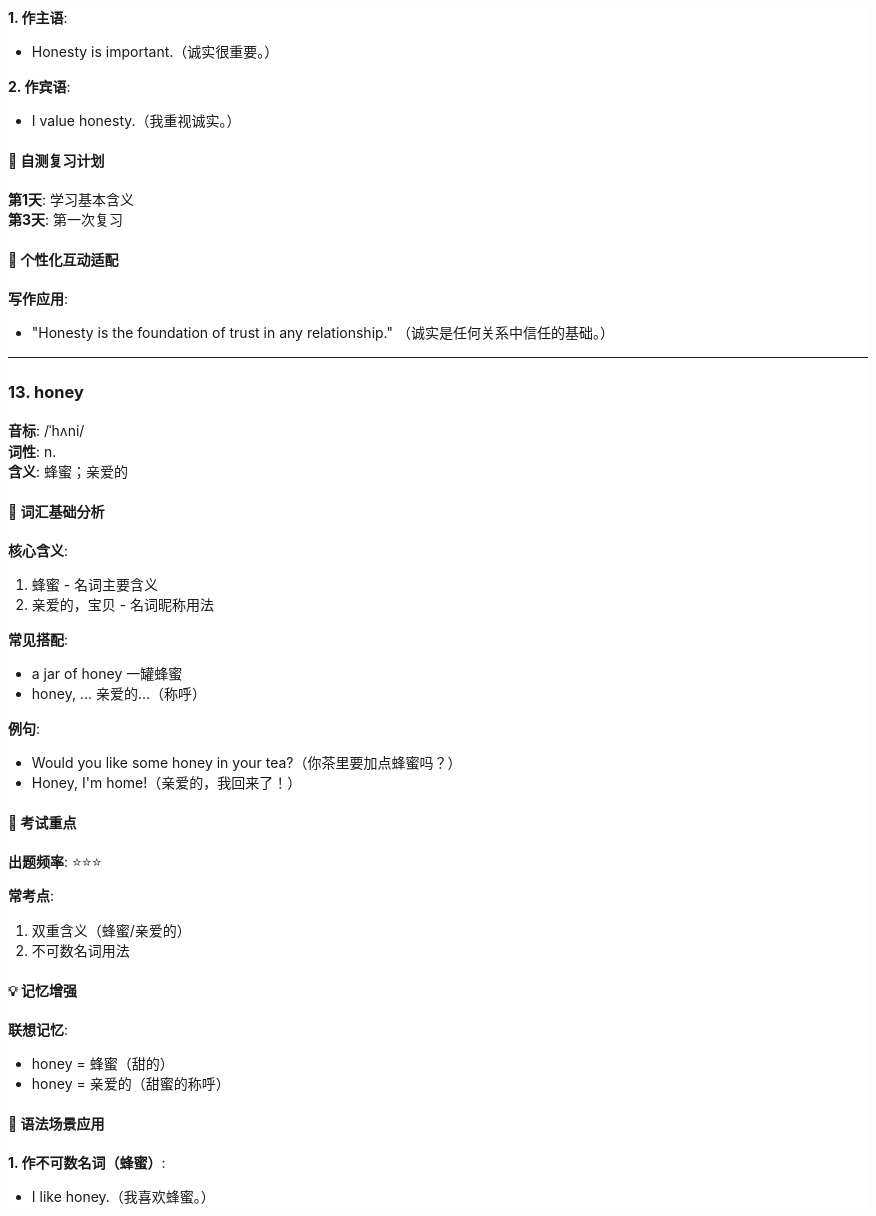 **1. 作主语**:
- Honesty is important.（诚实很重要。）

**2. 作宾语**:
- I value honesty.（我重视诚实。）

#### 🔄 自测复习计划

**第1天**: 学习基本含义  
**第3天**: 第一次复习

#### 🎨 个性化互动适配

**写作应用**:
- "Honesty is the foundation of trust in any relationship."
  （诚实是任何关系中信任的基础。）

---

### 13. honey
**音标**: /ˈhʌni/  
**词性**: n.  
**含义**: 蜂蜜；亲爱的

#### 📖 词汇基础分析

**核心含义**:
1. 蜂蜜 - 名词主要含义
2. 亲爱的，宝贝 - 名词昵称用法

**常见搭配**:
- a jar of honey 一罐蜂蜜
- honey, ... 亲爱的...（称呼）

**例句**:
- Would you like some honey in your tea?（你茶里要加点蜂蜜吗？）
- Honey, I'm home!（亲爱的，我回来了！）

#### 🎯 考试重点

**出题频率**: ⭐⭐⭐

**常考点**:
1. 双重含义（蜂蜜/亲爱的）
2. 不可数名词用法

#### 💡 记忆增强

**联想记忆**:
- honey = 蜂蜜（甜的）
- honey = 亲爱的（甜蜜的称呼）

#### 📝 语法场景应用

**1. 作不可数名词（蜂蜜）**:
- I like honey.（我喜欢蜂蜜。）

